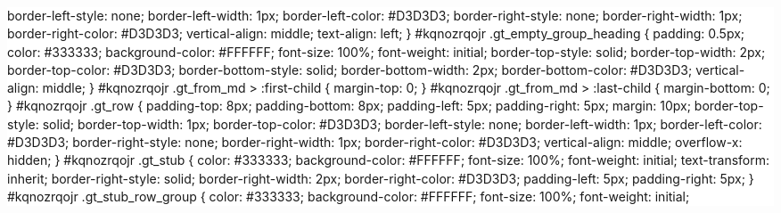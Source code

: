   border-left-style: none;
  border-left-width: 1px;
  border-left-color: #D3D3D3;
  border-right-style: none;
  border-right-width: 1px;
  border-right-color: #D3D3D3;
  vertical-align: middle;
  text-align: left;
}
&#10;#kqnozrqojr .gt_empty_group_heading {
  padding: 0.5px;
  color: #333333;
  background-color: #FFFFFF;
  font-size: 100%;
  font-weight: initial;
  border-top-style: solid;
  border-top-width: 2px;
  border-top-color: #D3D3D3;
  border-bottom-style: solid;
  border-bottom-width: 2px;
  border-bottom-color: #D3D3D3;
  vertical-align: middle;
}
&#10;#kqnozrqojr .gt_from_md > :first-child {
  margin-top: 0;
}
&#10;#kqnozrqojr .gt_from_md > :last-child {
  margin-bottom: 0;
}
&#10;#kqnozrqojr .gt_row {
  padding-top: 8px;
  padding-bottom: 8px;
  padding-left: 5px;
  padding-right: 5px;
  margin: 10px;
  border-top-style: solid;
  border-top-width: 1px;
  border-top-color: #D3D3D3;
  border-left-style: none;
  border-left-width: 1px;
  border-left-color: #D3D3D3;
  border-right-style: none;
  border-right-width: 1px;
  border-right-color: #D3D3D3;
  vertical-align: middle;
  overflow-x: hidden;
}
&#10;#kqnozrqojr .gt_stub {
  color: #333333;
  background-color: #FFFFFF;
  font-size: 100%;
  font-weight: initial;
  text-transform: inherit;
  border-right-style: solid;
  border-right-width: 2px;
  border-right-color: #D3D3D3;
  padding-left: 5px;
  padding-right: 5px;
}
&#10;#kqnozrqojr .gt_stub_row_group {
  color: #333333;
  background-color: #FFFFFF;
  font-size: 100%;
  font-weight: initial;